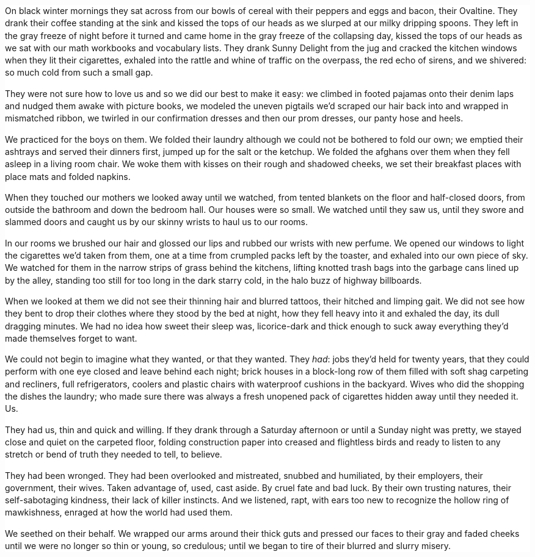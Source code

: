 On black winter mornings they sat across from our bowls of cereal with their peppers and eggs and bacon, their Ovaltine. They drank their coffee standing at the sink and kissed the tops of our heads as we slurped at our milky dripping spoons. They left in the gray freeze of night before it turned and came home in the gray freeze of the collapsing day, kissed the tops of our heads as we sat with our math workbooks and vocabulary lists. They drank Sunny Delight from the jug and cracked the kitchen windows when they lit their cigarettes, exhaled into the rattle and whine of traffic on the overpass, the red echo of sirens, and we shivered: so much cold from such a small gap.

They were not sure how to love us and so we did our best to make it easy: we climbed in footed pajamas onto their denim laps and nudged them awake with picture books, we modeled the uneven pigtails we’d scraped our hair back into and wrapped in mismatched ribbon, we twirled in our confirmation dresses and then our prom dresses, our panty hose and heels.

We practiced for the boys on them. We folded their laundry although we could not be bothered to fold our own; we emptied their ashtrays and served their dinners first, jumped up for the salt or the ketchup. We folded the afghans over them when they fell asleep in a living room chair. We woke them with kisses on their rough and shadowed cheeks, we set their breakfast places with place mats and folded napkins.

When they touched our mothers we looked away until we watched, from tented blankets on the floor and half-closed doors, from outside the bathroom and down the bedroom hall. Our houses were so small. We watched until they saw us, until they swore and slammed doors and caught us by our skinny wrists to haul us to our rooms.

In our rooms we brushed our hair and glossed our lips and rubbed our wrists with new perfume. We opened our windows to light the cigarettes we’d taken from them, one at a time from crumpled packs left by the toaster, and exhaled into our own piece of sky. We watched for them in the narrow strips of grass behind the kitchens, lifting knotted trash bags into the garbage cans lined up by the alley, standing too still for too long in the dark starry cold, in the halo buzz of highway billboards.

When we looked at them we did not see their thinning hair and blurred tattoos, their hitched and limping gait. We did not see how they bent to drop their clothes where they stood by the bed at night, how they fell heavy into it and exhaled the day, its dull dragging minutes. We had no idea how sweet their sleep was, licorice-dark and thick enough to suck away everything they’d made themselves forget to want.

We could not begin to imagine what they wanted, or that they wanted. They _had_: jobs they’d held for twenty years, that they could perform with one eye closed and leave behind each night; brick houses in a block-long row of them filled with soft shag carpeting and recliners, full refrigerators, coolers and plastic chairs with waterproof cushions in the backyard. Wives who did the shopping the dishes the laundry; who made sure there was always a fresh unopened pack of cigarettes hidden away until they needed it. Us.

They had us, thin and quick and willing. If they drank through a Saturday afternoon or until a Sunday night was pretty, we stayed close and quiet on the carpeted floor, folding construction paper into creased and flightless birds and ready to listen to any stretch or bend of truth they needed to tell, to believe.

They had been wronged. They had been overlooked and mistreated, snubbed and humiliated, by their employers, their government, their wives. Taken advantage of, used, cast aside. By cruel fate and bad luck. By their own trusting natures, their self-sabotaging kindness, their lack of killer instincts. And we listened, rapt, with ears too new to recognize the hollow ring of mawkishness, enraged at how the world had used them.

We seethed on their behalf. We wrapped our arms around their thick guts and pressed our faces to their gray and faded cheeks until we were no longer so thin or young, so credulous; until we began to tire of their blurred and slurry misery.
